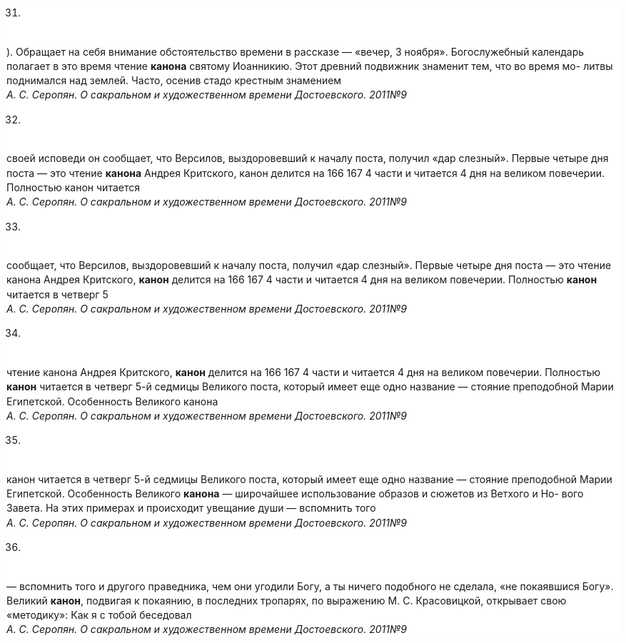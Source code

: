 31.
<br>).
  Обращает на себя внимание обстоятельство времени в рассказе — «вечер, 3
  ноября». Богослужебный календарь полагает в это время чтение **канона**
  святому Иоанникию. Этот древний подвижник знаменит тем, что во время мо-
  литвы поднимался над землей. Часто, осенив стадо крестным знамением
<br> *А. С. Серопян. О сакральном и художественном времени Достоевского. 2011№9* 

32.
<br>своей исповеди он сообщает,
  что Версилов, выздоровевший к началу поста, получил «дар слезный».
  Первые четыре дня поста — это чтение **канона** Андрея Критского, канон
  делится на
    166
    167
  4 части и читается 4 дня на великом повечерии. Полностью канон
  читается
<br> *А. С. Серопян. О сакральном и художественном времени Достоевского. 2011№9* 

33.
<br>сообщает,
  что Версилов, выздоровевший к началу поста, получил «дар слезный».
  Первые четыре дня поста — это чтение канона Андрея Критского, **канон**
  делится на
    166
    167
  4 части и читается 4 дня на великом повечерии. Полностью **канон**
  читается в четверг 5
<br> *А. С. Серопян. О сакральном и художественном времени Достоевского. 2011№9* 

34.
<br>чтение канона Андрея Критского, **канон**
  делится на
    166
    167
  4 части и читается 4 дня на великом повечерии. Полностью **канон**
  читается в четверг 5-й седмицы Великого поста, который имеет еще одно
  название — стояние преподобной Марии Египетской. Особенность Великого
  канона
<br> *А. С. Серопян. О сакральном и художественном времени Достоевского. 2011№9* 

35.
<br>канон
  читается в четверг 5-й седмицы Великого поста, который имеет еще одно
  название — стояние преподобной Марии Египетской. Особенность Великого
  **канона** — широчайшее использование образов и сюжетов из Ветхого и Но-
  вого Завета. На этих примерах и происходит увещание души — вспомнить
  того
<br> *А. С. Серопян. О сакральном и художественном времени Достоевского. 2011№9* 

36.
<br> — вспомнить
  того и другого праведника, чем они угодили Богу, а ты ничего подобного
  не сделала, «не покаявшися Богу». Великий **канон**, подвигая к покаянию,
  в последних тропарях, по выражению М. С. Красовицкой, открывает свою
  «методику»:
    Как я с тобой беседовал
<br> *А. С. Серопян. О сакральном и художественном времени Достоевского. 2011№9* 
